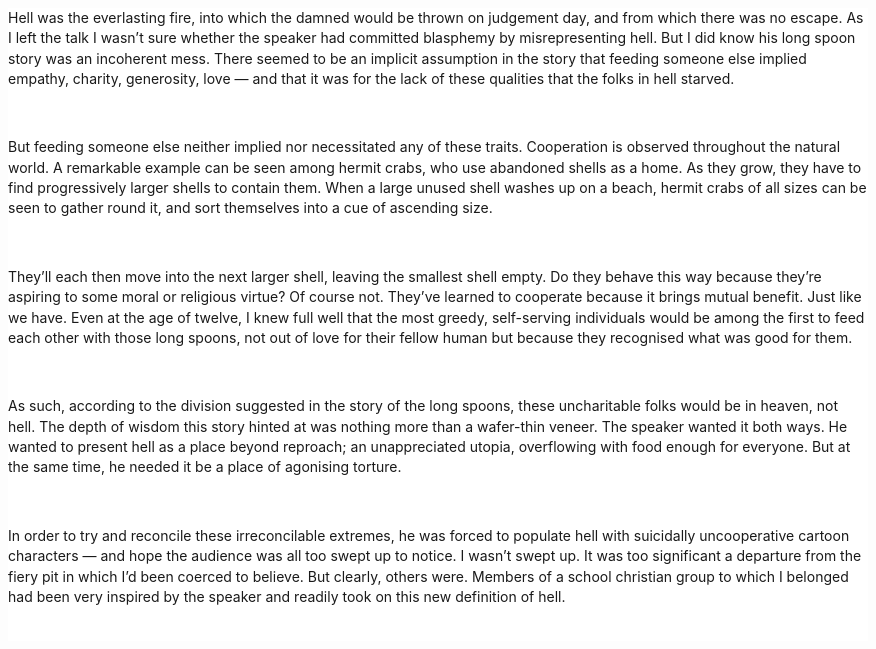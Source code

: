 <div>
<p>
Hell was the everlasting fire,  into which the damned would be thrown on judgement day,  and from which there was no escape.  As I left the talk I wasn’t sure whether  the speaker had committed blasphemy by misrepresenting hell.  But I did know his long spoon story was an incoherent mess.  There seemed to be an implicit assumption in the story  that feeding someone else implied empathy, charity, generosity, love —  and that it was for the lack of these qualities that the folks in hell starved.  
</p>
</div>
<br>

<div>
<p>
But feeding someone else neither implied nor necessitated any of these traits.  Cooperation is observed throughout the natural world.  A remarkable example can be seen among hermit crabs,  who use abandoned shells as a home.  As they grow, they have to find progressively larger shells to contain them.  When a large unused shell washes up on a beach,  hermit crabs of all sizes can be seen to gather round it,  and sort themselves into a cue of ascending size.  
</p>
</div>
<br>

<div>
<p>
They’ll each then move into the next larger shell,  leaving the smallest shell empty.  Do they behave this way because they’re aspiring  to some moral or religious virtue? Of course not.  They’ve learned to cooperate because it brings mutual benefit.  Just like we have. Even at the age of twelve,  I knew full well that the most greedy, self-serving individuals  would be among the first to feed each other with those long spoons,  not out of love for their fellow human but because they recognised what was good for them.  
</p>
</div>
<br>

<div>
<p>
As such, according to the division suggested in the story of the long spoons,  these uncharitable folks would be in heaven, not hell.  The depth of wisdom this story hinted at  was nothing more than a wafer-thin veneer.  The speaker wanted it both ways.  He wanted to present hell as a place beyond reproach;  an unappreciated utopia, overflowing with food enough for everyone.  But at the same time, he needed it be a place of agonising torture.  
</p>
</div>
<br>

<div>
<p>
In order to try and reconcile these irreconcilable extremes,  he was forced to populate hell  with suicidally uncooperative cartoon characters —  and hope the audience was all too swept up to notice. I wasn’t swept up.  It was too significant a departure from the fiery pit  in which I’d been coerced to believe.  But clearly, others were.  Members of a school christian group to which I belonged  had been very inspired by the speaker  and readily took on this new definition of hell. 
</p>
</div>
<br>
